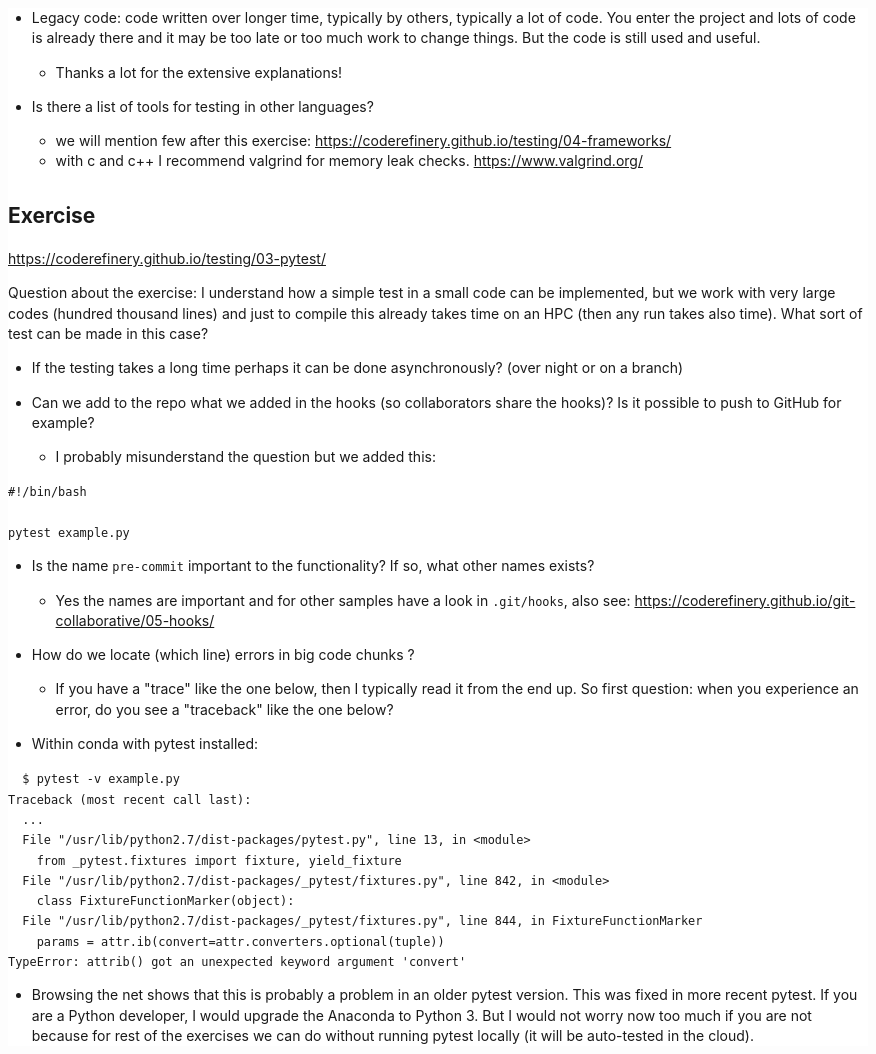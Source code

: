   - Legacy code: code written over longer time, typically by others, typically a lot of code. You enter the project and lots of code is already there and it may be too late or too much work to change things. But the code is still used and useful.

    - Thanks a lot for the extensive explanations!

- Is there a list of tools for testing in other languages?
  - we will mention few after this exercise: https://coderefinery.github.io/testing/04-frameworks/
  - with c and c++ I recommend valgrind for memory leak checks. https://www.valgrind.org/


## Exercise

<https://coderefinery.github.io/testing/03-pytest/>

Question about the exercise: I understand how a simple test in a small code can be implemented, but we work with very large codes (hundred thousand lines) and just to compile this already takes time on an HPC (then any run takes also time). What sort of test can be made in this case?
  - If the testing takes a long time perhaps it can be done asynchronously? (over night or on a branch)

- Can we add to the repo what we added in the hooks (so collaborators share the hooks)? Is it possible to push to GitHub for example?
  - I probably misunderstand the question but we added this:
```
#!/bin/bash

pytest example.py
```

- Is the name `pre-commit` important to the functionality? If so, what other names exists?
  - Yes the names are important and for other samples have a look in `.git/hooks`, also see: https://coderefinery.github.io/git-collaborative/05-hooks/

- How do we locate (which line) errors in big code chunks ?
  - If you have a "trace" like the one below, then I typically read it from the end up. So first question: when you experience an error, do you see a "traceback" like the one below?

- Within conda with pytest installed:
```
  $ pytest -v example.py
Traceback (most recent call last):
  ...
  File "/usr/lib/python2.7/dist-packages/pytest.py", line 13, in <module>
    from _pytest.fixtures import fixture, yield_fixture
  File "/usr/lib/python2.7/dist-packages/_pytest/fixtures.py", line 842, in <module>
    class FixtureFunctionMarker(object):
  File "/usr/lib/python2.7/dist-packages/_pytest/fixtures.py", line 844, in FixtureFunctionMarker
    params = attr.ib(convert=attr.converters.optional(tuple))
TypeError: attrib() got an unexpected keyword argument 'convert'
```
  - Browsing the net shows that this is probably a problem in an older pytest version. This was fixed in more recent pytest. If you are a Python developer, I would upgrade the Anaconda to Python 3. But I would not worry now too much if you are not because for rest of the exercises we can do without running pytest locally (it will be auto-tested in the cloud).
